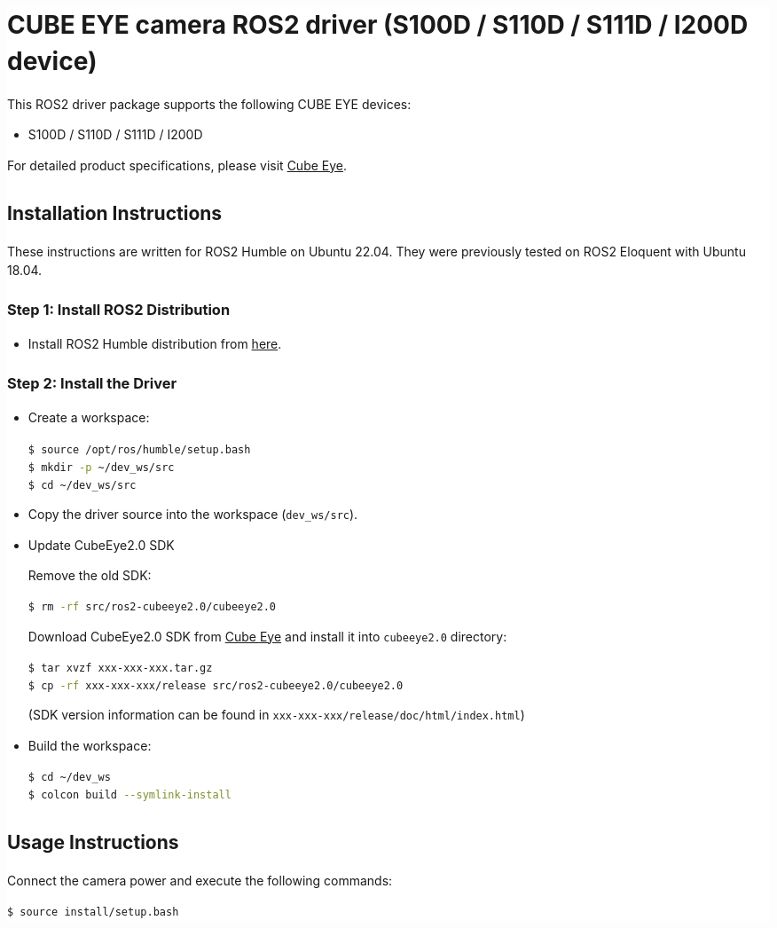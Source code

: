 # CUBE EYE camera ROS2 driver (S100D / S110D / S111D / I200D device)
This ROS2 driver package supports the following CUBE EYE devices:
- S100D / S110D / S111D / I200D

For detailed product specifications, please visit [Cube Eye](http://www.cube-eye.co.kr).

## Installation Instructions

These instructions are written for ROS2 Humble on Ubuntu 22.04. They were previously tested on ROS2 Eloquent with Ubuntu 18.04.

### Step 1: Install ROS2 Distribution

- Install ROS2 Humble distribution from [here](https://docs.ros.org/en/rolling/Releases.html).

### Step 2: Install the Driver

- Create a workspace:
  ```bash
  $ source /opt/ros/humble/setup.bash
  $ mkdir -p ~/dev_ws/src
  $ cd ~/dev_ws/src
  ```

- Copy the driver source into the workspace (`dev_ws/src`).

- Update CubeEye2.0 SDK

  Remove the old SDK:
  ```bash
  $ rm -rf src/ros2-cubeeye2.0/cubeeye2.0
  ```
  Download CubeEye2.0 SDK from [Cube Eye](http://www.cube-eye.co.kr) and install it into `cubeeye2.0` directory:
  ```bash
  $ tar xvzf xxx-xxx-xxx.tar.gz
  $ cp -rf xxx-xxx-xxx/release src/ros2-cubeeye2.0/cubeeye2.0
  ```

  (SDK version information can be found in `xxx-xxx-xxx/release/doc/html/index.html`)

- Build the workspace:
  ```bash
  $ cd ~/dev_ws
  $ colcon build --symlink-install
  ```

## Usage Instructions

Connect the camera power and execute the following commands:

```bash
$ source install/setup.bash
```
